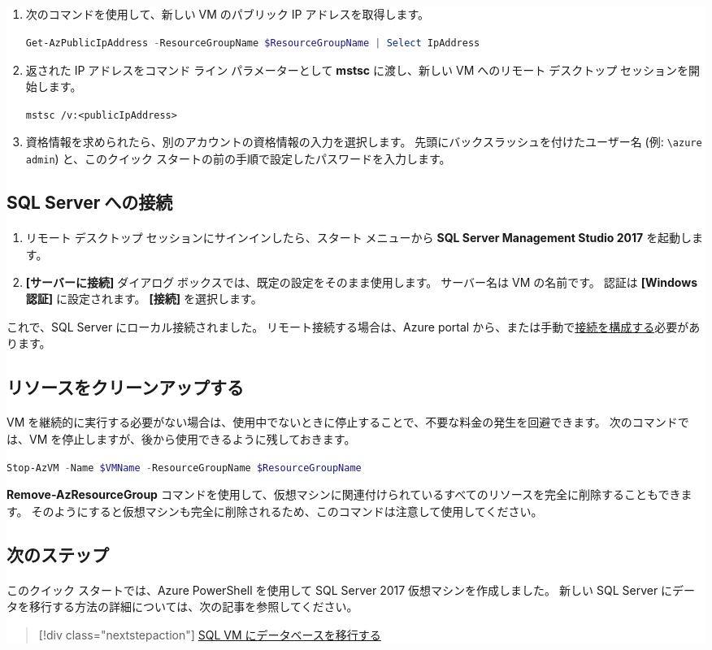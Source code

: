 1. 次のコマンドを使用して、新しい VM のパブリック IP アドレスを取得します。

   ```powershell
   Get-AzPublicIpAddress -ResourceGroupName $ResourceGroupName | Select IpAddress
   ```

1. 返された IP アドレスをコマンド ライン パラメーターとして **mstsc** に渡し、新しい VM へのリモート デスクトップ セッションを開始します。

   ```
   mstsc /v:<publicIpAddress>
   ```

1. 資格情報を求められたら、別のアカウントの資格情報の入力を選択します。 先頭にバックスラッシュを付けたユーザー名 (例: `\azureadmin`) と、このクイック スタートの前の手順で設定したパスワードを入力します。

## <a name="connect-to-sql-server"></a>SQL Server への接続

1. リモート デスクトップ セッションにサインインしたら、スタート メニューから **SQL Server Management Studio 2017** を起動します。

1. **[サーバーに接続]** ダイアログ ボックスでは、既定の設定をそのまま使用します。 サーバー名は VM の名前です。 認証は **[Windows 認証]** に設定されます。 **[接続]** を選択します。

これで、SQL Server にローカル接続されました。 リモート接続する場合は、Azure portal から、または手動で[接続を構成する](ways-to-connect-to-sql.md)必要があります。

## <a name="clean-up-resources"></a>リソースをクリーンアップする

VM を継続的に実行する必要がない場合は、使用中でないときに停止することで、不要な料金の発生を回避できます。 次のコマンドでは、VM を停止しますが、後から使用できるように残しておきます。

```powershell
Stop-AzVM -Name $VMName -ResourceGroupName $ResourceGroupName
```

**Remove-AzResourceGroup** コマンドを使用して、仮想マシンに関連付けられているすべてのリソースを完全に削除することもできます。 そのようにすると仮想マシンも完全に削除されるため、このコマンドは注意して使用してください。

## <a name="next-steps"></a>次のステップ

このクイック スタートでは、Azure PowerShell を使用して SQL Server 2017 仮想マシンを作成しました。 新しい SQL Server にデータを移行する方法の詳細については、次の記事を参照してください。

> [!div class="nextstepaction"]
> [SQL VM にデータベースを移行する](migrate-to-vm-from-sql-server.md)
